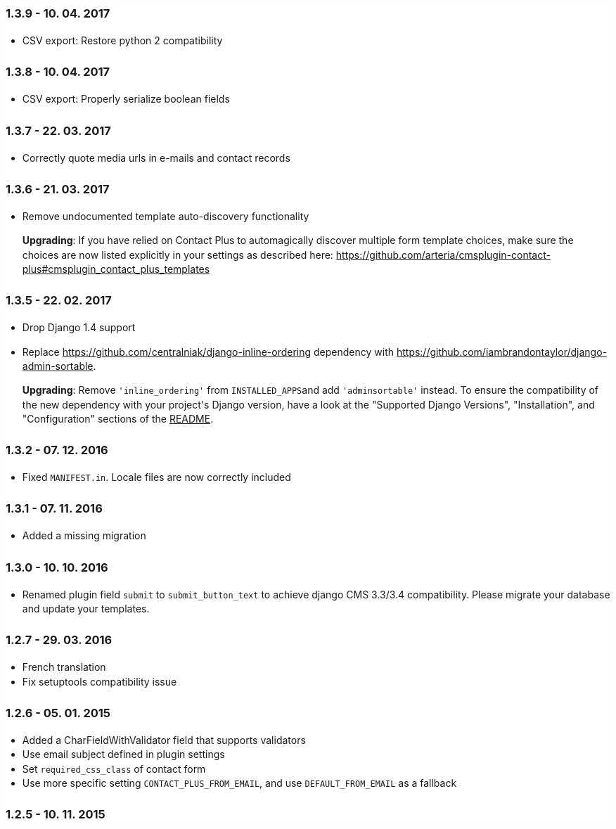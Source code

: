 ### 1.3.9 - 10. 04. 2017
- CSV export: Restore python 2 compatibility

### 1.3.8 - 10. 04. 2017
- CSV export: Properly serialize boolean fields

### 1.3.7 - 22. 03. 2017
- Correctly quote media urls in e-mails and contact records

### 1.3.6 - 21. 03. 2017
- Remove undocumented template auto-discovery functionality

  **Upgrading**: If you have relied on Contact Plus to automagically discover multiple form template choices, make sure the choices are now listed explicitly in your settings as described here: https://github.com/arteria/cmsplugin-contact-plus#cmsplugin_contact_plus_templates

### 1.3.5 - 22. 02. 2017
- Drop Django 1.4 support
- Replace https://github.com/centralniak/django-inline-ordering dependency with https://github.com/iambrandontaylor/django-admin-sortable.

  **Upgrading**: Remove `'inline_ordering'` from `INSTALLED_APPS`and add `'adminsortable'` instead. To ensure the compatibility of the new dependency with your project's Django version, have a look at the "Supported Django Versions", "Installation", and "Configuration" sections of the [README](https://github.com/iambrandontaylor/django-admin-sortable/blob/master/README.md).

### 1.3.2 - 07. 12. 2016
- Fixed `MANIFEST.in`. Locale files are now correctly included

### 1.3.1 - 07. 11. 2016
- Added a missing migration

### 1.3.0 - 10. 10. 2016
- Renamed plugin field `submit` to `submit_button_text` to achieve django CMS 3.3/3.4 compatibility. Please migrate your database and update your templates.

### 1.2.7 - 29. 03. 2016

- French translation
- Fix setuptools compatibility issue

### 1.2.6 - 05. 01. 2015

- Added a CharFieldWithValidator field that supports validators
- Use email subject defined in plugin settings
- Set `required_css_class` of contact form
- Use more specific setting `CONTACT_PLUS_FROM_EMAIL`, and use `DEFAULT_FROM_EMAIL` as a fallback

### 1.2.5 - 10. 11. 2015
